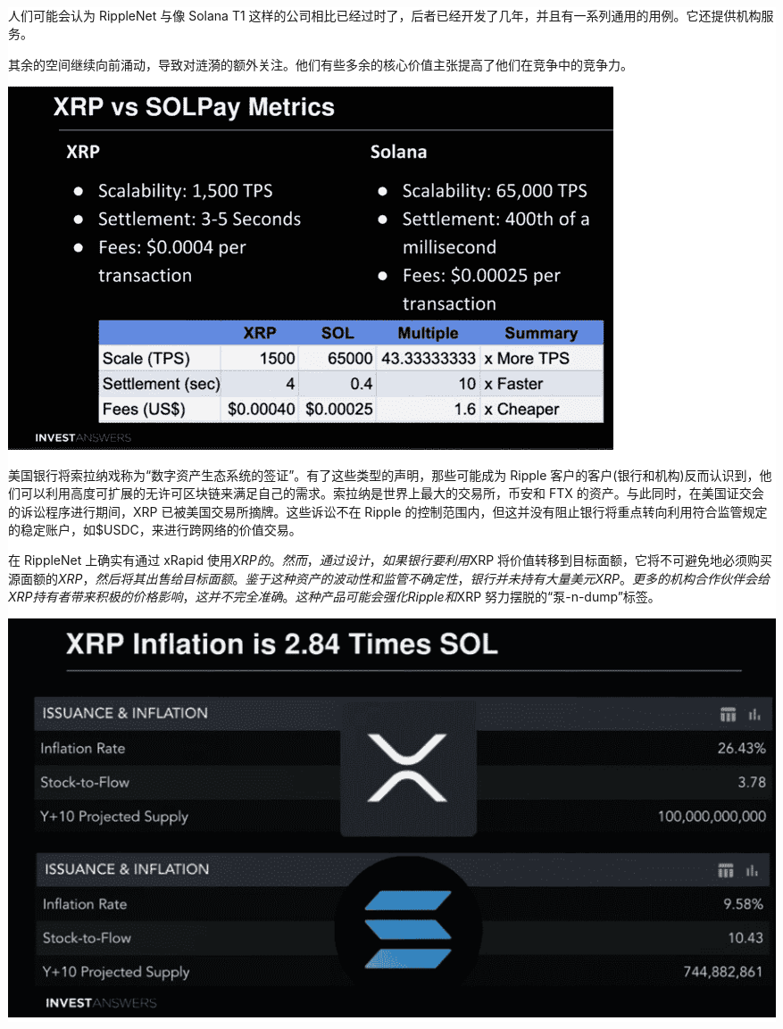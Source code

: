 人们可能会认为 RippleNet 与像 Solana T1 这样的公司相比已经过时了，后者已经开发了几年，并且有一系列通用的用例。它还提供机构服务。

其余的空间继续向前涌动，导致对涟漪的额外关注。他们有些多余的核心价值主张提高了他们在竞争中的竞争力。

![](img/e62b24654f495a66f327dc18b162a31c.png)

美国银行将索拉纳戏称为“数字资产生态系统的签证”。有了这些类型的声明，那些可能成为 Ripple 客户的客户(银行和机构)反而认识到，他们可以利用高度可扩展的无许可区块链来满足自己的需求。索拉纳是世界上最大的交易所，币安和 FTX 的资产。与此同时，在美国证交会的诉讼程序进行期间，XRP 已被美国交易所摘牌。这些诉讼不在 Ripple 的控制范围内，但这并没有阻止银行将重点转向利用符合监管规定的稳定账户，如$USDC，来进行跨网络的价值交易。

在 RippleNet 上确实有通过 xRapid 使用$XRP 的。然而，通过设计，如果银行要利用$XRP 将价值转移到目标面额，它将不可避免地必须购买源面额的$XRP，然后将其出售给目标面额。鉴于这种资产的波动性和监管不确定性，银行并未持有大量美元 XRP。更多的机构合作伙伴会给 XRP 持有者带来积极的价格影响，这并不完全准确。这种产品可能会强化 Ripple 和$XRP 努力摆脱的“泵-n-dump”标签。

![](img/edfc912753a5594bdc4af6d07722ee1e.png)
